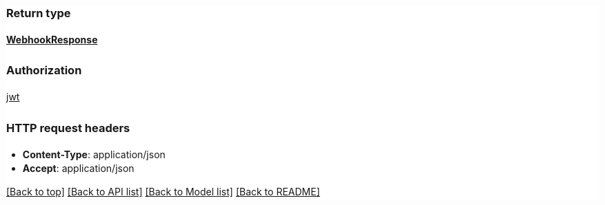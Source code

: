 ### Return type

[**WebhookResponse**](WebhookResponse.md)

### Authorization

[jwt](../README.md#jwt)

### HTTP request headers

 - **Content-Type**: application/json
 - **Accept**: application/json

[[Back to top]](#) [[Back to API list]](../README.md#documentation-for-api-endpoints) [[Back to Model list]](../README.md#documentation-for-models) [[Back to README]](../README.md)

